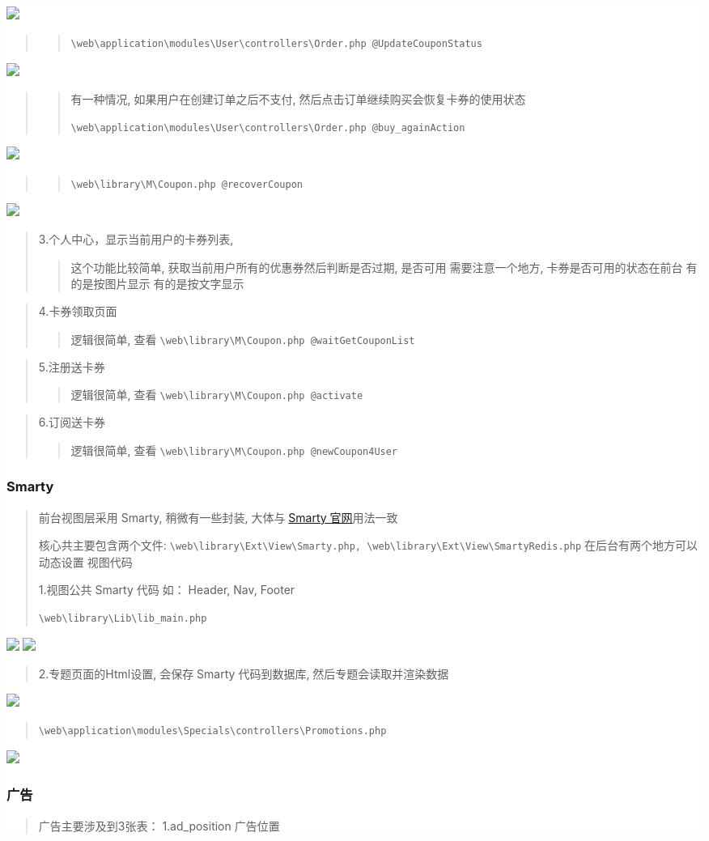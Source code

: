 ![][img_coupon3]
>> `\web\application\modules\User\controllers\Order.php @UpdateCouponStatus`

![][img_coupon4]

>> 
>> 有一种情况, 如果用户在创建订单之后不支付, 然后点击订单继续购买会恢复卡券的使用状态
>> 
>> `\web\application\modules\User\controllers\Order.php @buy_againAction`

![][img_coupon5]
>> `\web\library\M\Coupon.php @recoverCoupon`

![][img_coupon6]
> 3.个人中心，显示当前用户的卡券列表, 
>> 这个功能比较简单, 获取当前用户所有的优惠券然后判断是否过期, 是否可用
>> 需要注意一个地方, 卡券是否可用的状态在前台 有的是按图片显示 有的是按文字显示

> 4.卡券领取页面
>> 逻辑很简单, 查看 `\web\library\M\Coupon.php @waitGetCouponList` 

> 5.注册送卡券
>> 逻辑很简单, 查看 `\web\library\M\Coupon.php @activate` 

> 6.订阅送卡券
>> 逻辑很简单, 查看 `\web\library\M\Coupon.php @newCoupon4User`

### Smarty
> 前台视图层采用 Smarty, 稍微有一些封装, 大体与 [Smarty 官网][url_smarty]用法一致
> 
> 核心共主要包含两个文件: `\web\library\Ext\View\Smarty.php, \web\library\Ext\View\SmartyRedis.php`
> 在后台有两个地方可以动态设置 视图代码
> 
> 1.视图公共 Smarty 代码 如： Header, Nav, Footer
> 
> `\web\library\Lib\lib_main.php`

![][img_smarty1]
![][img_smarty2]
> 2.专题页面的Html设置, 会保存 Smarty 代码到数据库, 然后专题会读取并渲染数据

![][img_smarty3]
> `\web\application\modules\Specials\controllers\Promotions.php`
> 

![][img_smarty4]

### 广告
> 广告主要涉及到3张表：
> 1.ad_position 广告位置


[url_yaf]: http://www.laruence.com/manual/   "Yaf"
[url_yar]: http://php.net/manual/zh/book.yar.php   "Yar"
[url_yii1]: http://www.yiichina.com/doc/guide/1.1   "yii1.1"
[url_psr2]: https://laravel-china.org/docs/psr/psr-2-coding-style-guide
[url_paypal1]: https://developer.paypal.com/
[url_paypal2]: https://developer.paypal.com/docs/integration/direct/express-checkout/in-context-checkout-overview/
[url_paypal3]: https://developer.paypal.com/docs/api/payments/#definition-transaction
[url_paypal4]: https://demo.paypal.com/c2/demo/navigation?merchant=bigbox&page=shoppingCart&locale.x=en_US&token=EC-7RJ48169DF2838158
[url_paypal5]: https://www.sandbox.paypal.com
[url_smarty]: https://www.smarty.net/docs/zh_CN/
[img_db1]: imgs/db1.png
[img_db2]: imgs/db2.png
[img_db3]: imgs/db3.png
[img_db4]: imgs/db4.png
[img_db5]: imgs/db5.png
[img_db6]: imgs/db6.png
[img_db7]: imgs/db7.png
[img_db8]: imgs/db8.png
[img_router1]: imgs/router1.png
[img_router2]: imgs/router2.png
[img_router3]: imgs/router3.png
[img_payment1]: imgs/payment1.png
[img_payment2]: imgs/payment2.gif
[img_coupon1]: imgs/coupon1.png
[img_coupon2]: imgs/coupon2.png
[img_coupon3]: imgs/coupon3.png
[img_coupon4]: imgs/coupon4.png
[img_coupon5]: imgs/coupon5.png
[img_coupon6]: imgs/coupon6.png
[img_smarty1]: imgs/smarty1.png
[img_smarty2]: imgs/smarty2.png
[img_smarty3]: imgs/smarty3.png
[img_smarty4]: imgs/smarty4.png
[img_ad1]: imgs/ad1.png
[img_ad2]: imgs/ad2.png
[img_ad3]: imgs/ad3.png
[img_ad4]: imgs/ad4.png
[img_ad5]: imgs/ad5.png
[img_ad6]: imgs/ad6.png
[img_debug1]: imgs/debug1.png
[img_debug2]: imgs/debug2.png
[img_debug3]: imgs/debug3.png
[img_env1]: imgs/env1.png
[img_env2]: imgs/env2.png
[img_env3]: imgs/env3.png
[img_env4]: imgs/env4.png
[img_editorconfig]: imgs/editorconfig.png